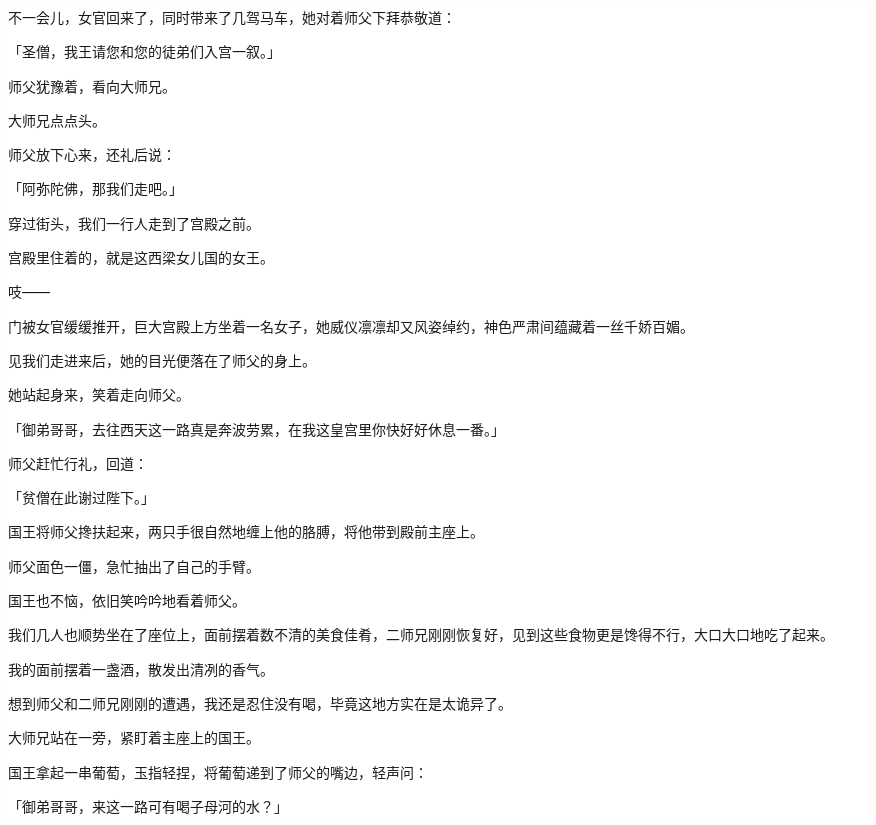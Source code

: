 
不一会儿，女官回来了，同时带来了几驾马车，她对着师父下拜恭敬道：


「圣僧，我王请您和您的徒弟们入宫一叙。」


师父犹豫着，看向大师兄。


大师兄点点头。


师父放下心来，还礼后说：


「阿弥陀佛，那我们走吧。」


穿过街头，我们一行人走到了宫殿之前。


宫殿里住着的，就是这西梁女儿国的女王。


吱——


门被女官缓缓推开，巨大宫殿上方坐着一名女子，她威仪凛凛却又风姿绰约，神色严肃间蕴藏着一丝千娇百媚。


见我们走进来后，她的目光便落在了师父的身上。


她站起身来，笑着走向师父。


「御弟哥哥，去往西天这一路真是奔波劳累，在我这皇宫里你快好好休息一番。」


师父赶忙行礼，回道：


「贫僧在此谢过陛下。」


国王将师父搀扶起来，两只手很自然地缠上他的胳膊，将他带到殿前主座上。


师父面色一僵，急忙抽出了自己的手臂。


国王也不恼，依旧笑吟吟地看着师父。


我们几人也顺势坐在了座位上，面前摆着数不清的美食佳肴，二师兄刚刚恢复好，见到这些食物更是馋得不行，大口大口地吃了起来。


我的面前摆着一盏酒，散发出清冽的香气。


想到师父和二师兄刚刚的遭遇，我还是忍住没有喝，毕竟这地方实在是太诡异了。


大师兄站在一旁，紧盯着主座上的国王。


国王拿起一串葡萄，玉指轻捏，将葡萄递到了师父的嘴边，轻声问：


「御弟哥哥，来这一路可有喝子母河的水？」

